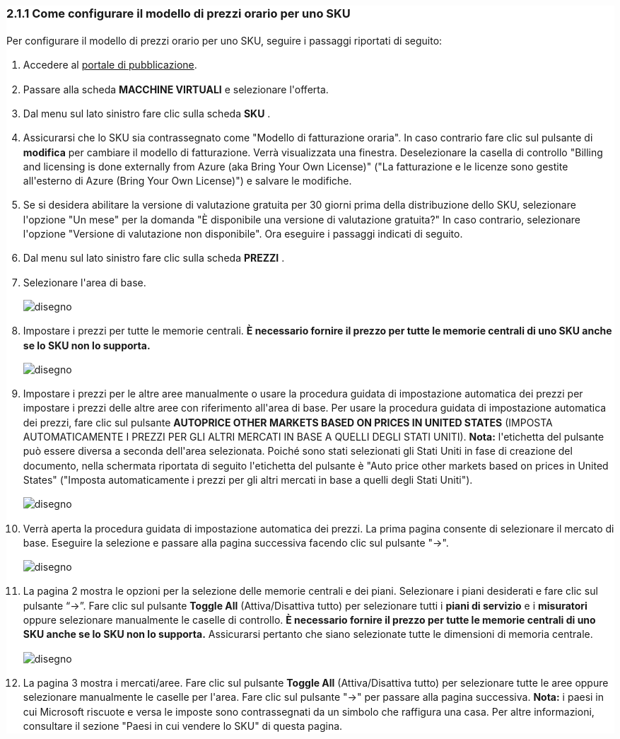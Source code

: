 ### <a name="211-how-to-setup-hourly-pricing-model-for-a-sku"></a>2.1.1 Come configurare il modello di prezzi orario per uno SKU
Per configurare il modello di prezzi orario per uno SKU, seguire i passaggi riportati di seguito:

1. Accedere al [portale di pubblicazione](https://publish.windowsazure.com).
2. Passare alla scheda **MACCHINE VIRTUALI** e selezionare l'offerta.
3. Dal menu sul lato sinistro fare clic sulla scheda **SKU** .
4. Assicurarsi che lo SKU sia contrassegnato come "Modello di fatturazione oraria". In caso contrario fare clic sul pulsante di **modifica** per cambiare il modello di fatturazione. Verrà visualizzata una finestra. Deselezionare la casella di controllo "Billing and licensing is done externally from Azure (aka Bring Your Own License)" ("La fatturazione e le licenze sono gestite all'esterno di Azure (Bring Your Own License)") e salvare le modifiche.
5. Se si desidera abilitare la versione di valutazione gratuita per 30 giorni prima della distribuzione dello SKU, selezionare l'opzione "Un mese" per la domanda "È disponibile una versione di valutazione gratuita?" In caso contrario, selezionare l'opzione "Versione di valutazione non disponibile". Ora eseguire i passaggi indicati di seguito.
6. Dal menu sul lato sinistro fare clic sulla scheda **PREZZI** .
7. Selezionare l'area di base.
   
   ![disegno](media/marketplace-publishing-push-to-staging/img2.1.1_07.png)
8. Impostare i prezzi per tutte le memorie centrali. **È necessario fornire il prezzo per tutte le memorie centrali di uno SKU anche se lo SKU non lo supporta.**
   
    ![disegno](media/marketplace-publishing-push-to-staging/img2.1.1_08.png)
9. Impostare i prezzi per le altre aree manualmente o usare la procedura guidata di impostazione automatica dei prezzi per impostare i prezzi delle altre aree con riferimento all'area di base. Per usare la procedura guidata di impostazione automatica dei prezzi, fare clic sul pulsante **AUTOPRICE OTHER MARKETS BASED ON PRICES IN UNITED STATES** (IMPOSTA AUTOMATICAMENTE I PREZZI PER GLI ALTRI MERCATI IN BASE A QUELLI DEGLI STATI UNITI). **Nota:** l'etichetta del pulsante può essere diversa a seconda dell'area selezionata. Poiché sono stati selezionati gli Stati Uniti in fase di creazione del documento, nella schermata riportata di seguito l'etichetta del pulsante è "Auto price other markets based on prices in United States" ("Imposta automaticamente i prezzi per gli altri mercati in base a quelli degli Stati Uniti").
   
   ![disegno](media/marketplace-publishing-push-to-staging/img2.1.1_09.png)
10. Verrà aperta la procedura guidata di impostazione automatica dei prezzi. La prima pagina consente di selezionare il mercato di base. Eseguire la selezione e passare alla pagina successiva facendo clic sul pulsante "->".
    
    ![disegno](media/marketplace-publishing-push-to-staging/img2.1.1_10.png)
11. La pagina 2 mostra le opzioni per la selezione delle memorie centrali e dei piani. Selezionare i piani desiderati e fare clic sul pulsante “->”. Fare clic sul pulsante **Toggle All** (Attiva/Disattiva tutto) per selezionare tutti i **piani di servizio** e i **misuratori** oppure selezionare manualmente le caselle di controllo. **È necessario fornire il prezzo per tutte le memorie centrali di uno SKU anche se lo SKU non lo supporta.** Assicurarsi pertanto che siano selezionate tutte le dimensioni di memoria centrale.
    
    ![disegno](media/marketplace-publishing-push-to-staging/img2.1.1_11.png)
12. La pagina 3 mostra i mercati/aree. Fare clic sul pulsante **Toggle All** (Attiva/Disattiva tutto) per selezionare tutte le aree oppure selezionare manualmente le caselle per l'area. Fare clic sul pulsante "->" per passare alla pagina successiva. **Nota:** i paesi in cui Microsoft riscuote e versa le imposte sono contrassegnati da un simbolo che raffigura una casa. Per altre informazioni, consultare il sezione "Paesi in cui vendere lo SKU" di questa pagina.
    